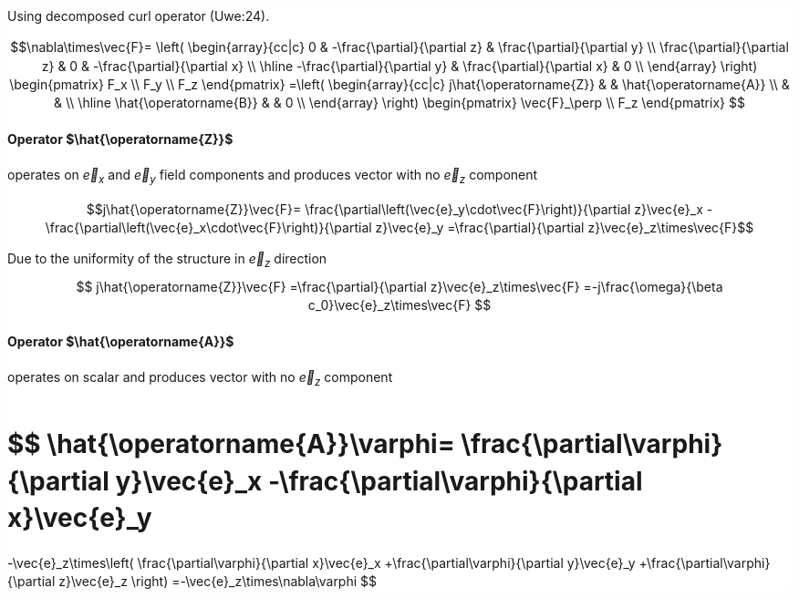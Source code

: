 Using decomposed curl operator (Uwe:24).

$$\nabla\times\vec{F}=
\left(
\begin{array}{cc|c}
0 & -\frac{\partial}{\partial z} & \frac{\partial}{\partial y} \\
\frac{\partial}{\partial z} & 0 & -\frac{\partial}{\partial x} \\ \hline
-\frac{\partial}{\partial y} & \frac{\partial}{\partial x} & 0 \\
\end{array}
\right)
\begin{pmatrix}
F_x \\ F_y \\ F_z
\end{pmatrix}
=\left(
\begin{array}{cc|c}
j\hat{\operatorname{Z}} &  & \hat{\operatorname{A}} \\
&  &  \\ \hline
\hat{\operatorname{B}} &  & 0 \\
\end{array}
\right)
\begin{pmatrix}
\vec{F}_\perp \\ F_z
\end{pmatrix}
$$

#### Operator $\hat{\operatorname{Z}}$
operates on $\vec{e}_x$ and $\vec{e}_y$ field components and produces vector with no $\vec{e}_z$ component

$$j\hat{\operatorname{Z}}\vec{F}=
\frac{\partial\left(\vec{e}_y\cdot\vec{F}\right)}{\partial z}\vec{e}_x
-\frac{\partial\left(\vec{e}_x\cdot\vec{F}\right)}{\partial z}\vec{e}_y
=\frac{\partial}{\partial z}\vec{e}_z\times\vec{F}$$

Due to the uniformity of the structure in $\vec{e}_z$ direction
$$
j\hat{\operatorname{Z}}\vec{F}
=\frac{\partial}{\partial z}\vec{e}_z\times\vec{F}
=-j\frac{\omega}{\beta c_0}\vec{e}_z\times\vec{F}
$$

#### Operator $\hat{\operatorname{A}}$
operates on scalar and produces vector with no $\vec{e}_z$ component

$$
\hat{\operatorname{A}}\varphi=
\frac{\partial\varphi}{\partial y}\vec{e}_x
-\frac{\partial\varphi}{\partial x}\vec{e}_y
=
-\vec{e}_z\times\left(
\frac{\partial\varphi}{\partial x}\vec{e}_x
+\frac{\partial\varphi}{\partial y}\vec{e}_y
+\frac{\partial\varphi}{\partial z}\vec{e}_z
\right)
=-\vec{e}_z\times\nabla\varphi
$$

